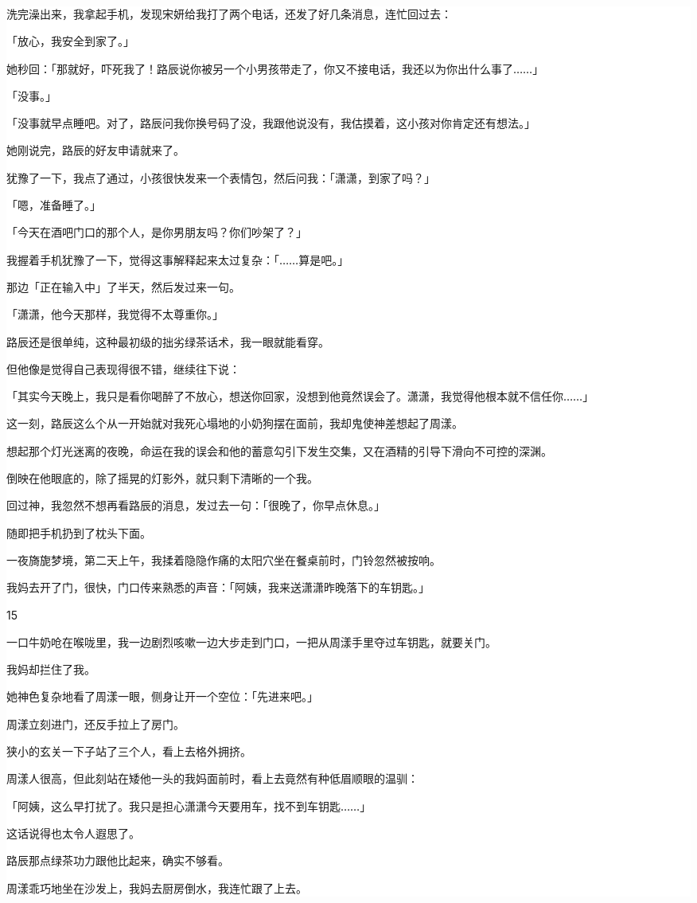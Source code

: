 洗完澡出来，我拿起手机，发现宋妍给我打了两个电话，还发了好几条消息，连忙回过去：

「放心，我安全到家了。」

她秒回：「那就好，吓死我了！路辰说你被另一个小男孩带走了，你又不接电话，我还以为你出什么事了……」

「没事。」

「没事就早点睡吧。对了，路辰问我你换号码了没，我跟他说没有，我估摸着，这小孩对你肯定还有想法。」

她刚说完，路辰的好友申请就来了。

犹豫了一下，我点了通过，小孩很快发来一个表情包，然后问我：「潇潇，到家了吗？」

「嗯，准备睡了。」

「今天在酒吧门口的那个人，是你男朋友吗？你们吵架了？」

我握着手机犹豫了一下，觉得这事解释起来太过复杂：「……算是吧。」

那边「正在输入中」了半天，然后发过来一句。

「潇潇，他今天那样，我觉得不太尊重你。」

路辰还是很单纯，这种最初级的拙劣绿茶话术，我一眼就能看穿。

但他像是觉得自己表现得很不错，继续往下说：

「其实今天晚上，我只是看你喝醉了不放心，想送你回家，没想到他竟然误会了。潇潇，我觉得他根本就不信任你……」

这一刻，路辰这么个从一开始就对我死心塌地的小奶狗摆在面前，我却鬼使神差想起了周漾。

想起那个灯光迷离的夜晚，命运在我的误会和他的蓄意勾引下发生交集，又在酒精的引导下滑向不可控的深渊。

倒映在他眼底的，除了摇晃的灯影外，就只剩下清晰的一个我。

回过神，我忽然不想再看路辰的消息，发过去一句：「很晚了，你早点休息。」

随即把手机扔到了枕头下面。

一夜旖旎梦境，第二天上午，我揉着隐隐作痛的太阳穴坐在餐桌前时，门铃忽然被按响。

我妈去开了门，很快，门口传来熟悉的声音：「阿姨，我来送潇潇昨晚落下的车钥匙。」

15

一口牛奶呛在喉咙里，我一边剧烈咳嗽一边大步走到门口，一把从周漾手里夺过车钥匙，就要关门。

我妈却拦住了我。

她神色复杂地看了周漾一眼，侧身让开一个空位：「先进来吧。」

周漾立刻进门，还反手拉上了房门。

狭小的玄关一下子站了三个人，看上去格外拥挤。

周漾人很高，但此刻站在矮他一头的我妈面前时，看上去竟然有种低眉顺眼的温驯：

「阿姨，这么早打扰了。我只是担心潇潇今天要用车，找不到车钥匙……」

这话说得也太令人遐思了。

路辰那点绿茶功力跟他比起来，确实不够看。

周漾乖巧地坐在沙发上，我妈去厨房倒水，我连忙跟了上去。
